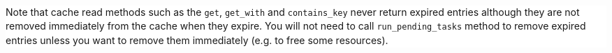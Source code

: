 Note that cache read methods such as the `get`, `get_with` and `contains_key` never
return expired entries although they are not removed immediately from the cache when
they expire. You will not need to call `run_pending_tasks` method to remove expired
entries unless you want to remove them immediately (e.g. to free some resources).
